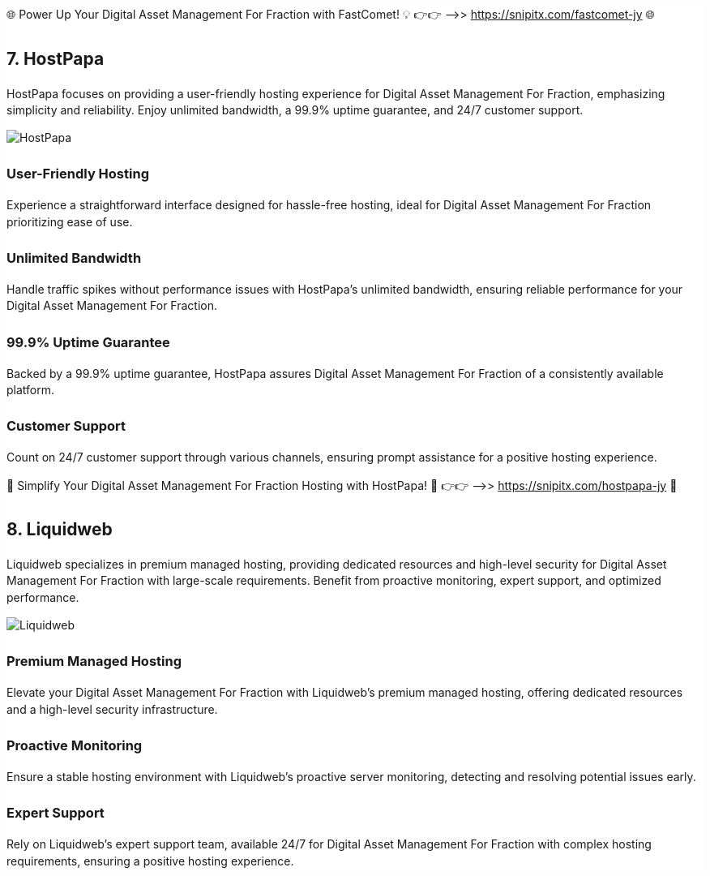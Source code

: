 🌐 Power Up Your Digital Asset Management For Fraction with FastComet! 💡
👉👉 -->> https://snipitx.com/fastcomet-jy 🌐

## 7. HostPapa

HostPapa focuses on providing a user-friendly hosting experience for Digital Asset Management For Fraction, emphasizing simplicity and reliability. Enjoy unlimited bandwidth, a 99.9% uptime guarantee, and 24/7 customer support.

![HostPapa](https://i.imgur.com/ouDTkvl.jpeg "HostPapa Hosting")

### User-Friendly Hosting
Experience a straightforward interface designed for hassle-free hosting, ideal for Digital Asset Management For Fraction prioritizing ease of use.

### Unlimited Bandwidth
Handle traffic spikes without performance issues with HostPapa’s unlimited bandwidth, ensuring reliable performance for your Digital Asset Management For Fraction.

### 99.9% Uptime Guarantee
Backed by a 99.9% uptime guarantee, HostPapa assures Digital Asset Management For Fraction of a consistently available platform.

### Customer Support
Count on 24/7 customer support through various channels, ensuring prompt assistance for a positive hosting experience.

🌈 Simplify Your Digital Asset Management For Fraction Hosting with HostPapa! 🚀
👉👉 -->> https://snipitx.com/hostpapa-jy 🚀

## 8. Liquidweb

Liquidweb specializes in premium managed hosting, providing dedicated resources and high-level security for Digital Asset Management For Fraction with large-scale requirements. Benefit from proactive monitoring, expert support, and optimized performance.

![Liquidweb](https://i.imgur.com/4IvT9SC.jpeg "Liquidweb Hosting")

### Premium Managed Hosting
Elevate your Digital Asset Management For Fraction with Liquidweb’s premium managed hosting, offering dedicated resources and a high-level security infrastructure.

### Proactive Monitoring
Ensure a stable hosting environment with Liquidweb’s proactive server monitoring, detecting and resolving potential issues early.

### Expert Support
Rely on Liquidweb’s expert support team, available 24/7 for Digital Asset Management For Fraction with complex hosting requirements, ensuring a positive hosting experience.
